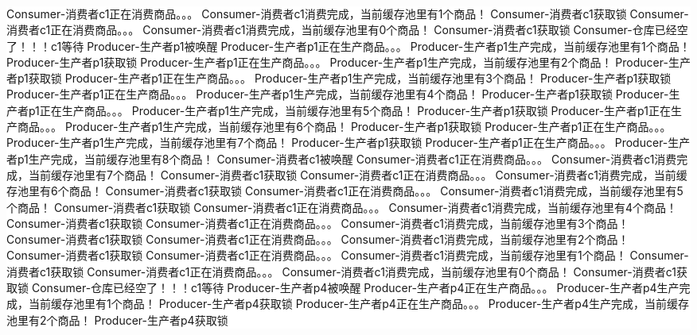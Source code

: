 Consumer-消费者c1正在消费商品。。。
Consumer-消费者c1消费完成，当前缓存池里有1个商品！
Consumer-消费者c1获取锁
Consumer-消费者c1正在消费商品。。。
Consumer-消费者c1消费完成，当前缓存池里有0个商品！
Consumer-消费者c1获取锁
Consumer-仓库已经空了！！！c1等待
Producer-生产者p1被唤醒
Producer-生产者p1正在生产商品。。。
Producer-生产者p1生产完成，当前缓存池里有1个商品！
Producer-生产者p1获取锁
Producer-生产者p1正在生产商品。。。
Producer-生产者p1生产完成，当前缓存池里有2个商品！
Producer-生产者p1获取锁
Producer-生产者p1正在生产商品。。。
Producer-生产者p1生产完成，当前缓存池里有3个商品！
Producer-生产者p1获取锁
Producer-生产者p1正在生产商品。。。
Producer-生产者p1生产完成，当前缓存池里有4个商品！
Producer-生产者p1获取锁
Producer-生产者p1正在生产商品。。。
Producer-生产者p1生产完成，当前缓存池里有5个商品！
Producer-生产者p1获取锁
Producer-生产者p1正在生产商品。。。
Producer-生产者p1生产完成，当前缓存池里有6个商品！
Producer-生产者p1获取锁
Producer-生产者p1正在生产商品。。。
Producer-生产者p1生产完成，当前缓存池里有7个商品！
Producer-生产者p1获取锁
Producer-生产者p1正在生产商品。。。
Producer-生产者p1生产完成，当前缓存池里有8个商品！
Consumer-消费者c1被唤醒
Consumer-消费者c1正在消费商品。。。
Consumer-消费者c1消费完成，当前缓存池里有7个商品！
Consumer-消费者c1获取锁
Consumer-消费者c1正在消费商品。。。
Consumer-消费者c1消费完成，当前缓存池里有6个商品！
Consumer-消费者c1获取锁
Consumer-消费者c1正在消费商品。。。
Consumer-消费者c1消费完成，当前缓存池里有5个商品！
Consumer-消费者c1获取锁
Consumer-消费者c1正在消费商品。。。
Consumer-消费者c1消费完成，当前缓存池里有4个商品！
Consumer-消费者c1获取锁
Consumer-消费者c1正在消费商品。。。
Consumer-消费者c1消费完成，当前缓存池里有3个商品！
Consumer-消费者c1获取锁
Consumer-消费者c1正在消费商品。。。
Consumer-消费者c1消费完成，当前缓存池里有2个商品！
Consumer-消费者c1获取锁
Consumer-消费者c1正在消费商品。。。
Consumer-消费者c1消费完成，当前缓存池里有1个商品！
Consumer-消费者c1获取锁
Consumer-消费者c1正在消费商品。。。
Consumer-消费者c1消费完成，当前缓存池里有0个商品！
Consumer-消费者c1获取锁
Consumer-仓库已经空了！！！c1等待
Producer-生产者p4被唤醒
Producer-生产者p4正在生产商品。。。
Producer-生产者p4生产完成，当前缓存池里有1个商品！
Producer-生产者p4获取锁
Producer-生产者p4正在生产商品。。。
Producer-生产者p4生产完成，当前缓存池里有2个商品！
Producer-生产者p4获取锁